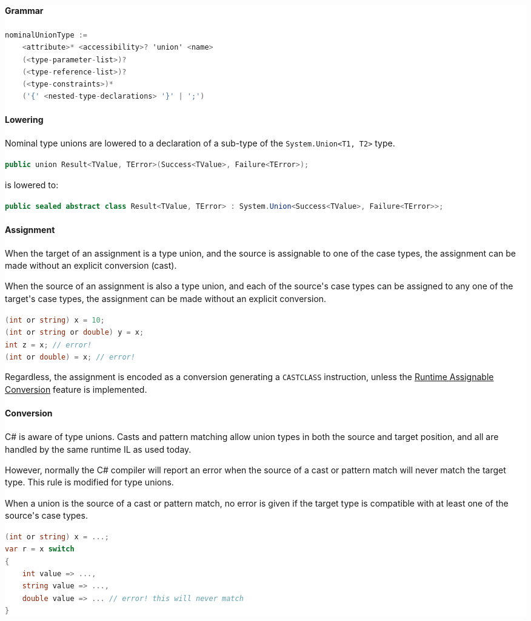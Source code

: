 #### Grammar
```csharp
nominalUnionType :=   
    <attribute>* <accessibility>? 'union' <name> 
    (<type-parameter-list>)? 
    (<type-reference-list>)? 
    (<type-constraints>)* 
    ('{' <nested-type-declarations> '}' | ';')
```

#### Lowering
Nominal type unions are lowered to a declaration of a sub-type of the `System.Union<T1, T2>` type.

```csharp
public union Result<TValue, TError>(Success<TValue>, Failure<TError>);
```
is lowered to:
```csharp
public sealed abstract class Result<TValue, TError> : System.Union<Success<TValue>, Failure<TError>>;
```

#### Assignment
When the target of an assignment is a type union, and the source is assignable to one of the case types, the assignment can be made without an explicit conversion (cast).

When the source of an assignment is also a type union, and each of the source's case types can be assigned to any one of the target's case types, the assignment can be made without an explicit conversion.

```csharp
(int or string) x = 10;
(int or string or double) y = x;
int z = x; // error!
(int or double) = x; // error!
```

Regardless, the assignment is encoded as a conversion generating a `CASTCLASS` instruction, unless the [Runtime Assignable Conversion](#runtime-assignable-conversions) feature is implemented.

#### Conversion
C# is aware of type unions. Casts and pattern matching allow union types in both the source and target position, and all are handled by the same runtime IL as used today.

However, normally the C# compiler will report an error when the source of a cast or pattern match will never match the target type. This rule is modified for type unions.

When a union is the source of a cast or pattern match, no error is given if the target type is compatible with at least one of the source's case types.

```csharp
(int or string) x = ...;
var r = x switch 
{
    int value => ...,
    string value => ...,
    double value => ... // error! this will never match
}
```
